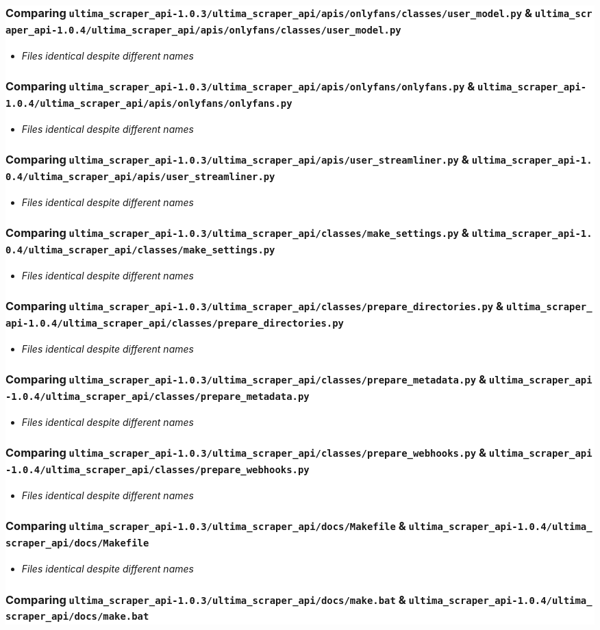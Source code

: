 ### Comparing `ultima_scraper_api-1.0.3/ultima_scraper_api/apis/onlyfans/classes/user_model.py` & `ultima_scraper_api-1.0.4/ultima_scraper_api/apis/onlyfans/classes/user_model.py`

 * *Files identical despite different names*

### Comparing `ultima_scraper_api-1.0.3/ultima_scraper_api/apis/onlyfans/onlyfans.py` & `ultima_scraper_api-1.0.4/ultima_scraper_api/apis/onlyfans/onlyfans.py`

 * *Files identical despite different names*

### Comparing `ultima_scraper_api-1.0.3/ultima_scraper_api/apis/user_streamliner.py` & `ultima_scraper_api-1.0.4/ultima_scraper_api/apis/user_streamliner.py`

 * *Files identical despite different names*

### Comparing `ultima_scraper_api-1.0.3/ultima_scraper_api/classes/make_settings.py` & `ultima_scraper_api-1.0.4/ultima_scraper_api/classes/make_settings.py`

 * *Files identical despite different names*

### Comparing `ultima_scraper_api-1.0.3/ultima_scraper_api/classes/prepare_directories.py` & `ultima_scraper_api-1.0.4/ultima_scraper_api/classes/prepare_directories.py`

 * *Files identical despite different names*

### Comparing `ultima_scraper_api-1.0.3/ultima_scraper_api/classes/prepare_metadata.py` & `ultima_scraper_api-1.0.4/ultima_scraper_api/classes/prepare_metadata.py`

 * *Files identical despite different names*

### Comparing `ultima_scraper_api-1.0.3/ultima_scraper_api/classes/prepare_webhooks.py` & `ultima_scraper_api-1.0.4/ultima_scraper_api/classes/prepare_webhooks.py`

 * *Files identical despite different names*

### Comparing `ultima_scraper_api-1.0.3/ultima_scraper_api/docs/Makefile` & `ultima_scraper_api-1.0.4/ultima_scraper_api/docs/Makefile`

 * *Files identical despite different names*

### Comparing `ultima_scraper_api-1.0.3/ultima_scraper_api/docs/make.bat` & `ultima_scraper_api-1.0.4/ultima_scraper_api/docs/make.bat`

